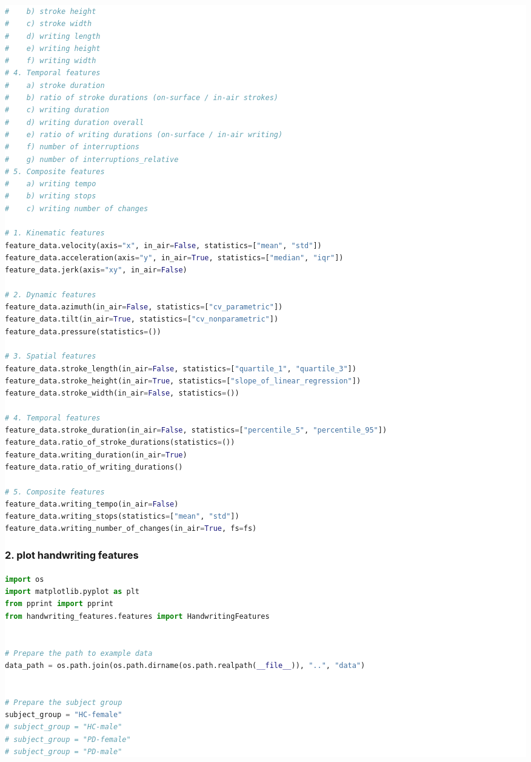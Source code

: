 ```python
#    b) stroke height
#    c) stroke width
#    d) writing length
#    e) writing height
#    f) writing width
# 4. Temporal features
#    a) stroke duration
#    b) ratio of stroke durations (on-surface / in-air strokes)
#    c) writing duration
#    d) writing duration overall
#    e) ratio of writing durations (on-surface / in-air writing)
#    f) number of interruptions
#    g) number of interruptions_relative
# 5. Composite features
#    a) writing tempo
#    b) writing stops
#    c) writing number of changes

# 1. Kinematic features
feature_data.velocity(axis="x", in_air=False, statistics=["mean", "std"])
feature_data.acceleration(axis="y", in_air=True, statistics=["median", "iqr"])
feature_data.jerk(axis="xy", in_air=False)

# 2. Dynamic features
feature_data.azimuth(in_air=False, statistics=["cv_parametric"])
feature_data.tilt(in_air=True, statistics=["cv_nonparametric"])
feature_data.pressure(statistics=())

# 3. Spatial features
feature_data.stroke_length(in_air=False, statistics=["quartile_1", "quartile_3"])
feature_data.stroke_height(in_air=True, statistics=["slope_of_linear_regression"])
feature_data.stroke_width(in_air=False, statistics=())

# 4. Temporal features
feature_data.stroke_duration(in_air=False, statistics=["percentile_5", "percentile_95"])
feature_data.ratio_of_stroke_durations(statistics=())
feature_data.writing_duration(in_air=True)
feature_data.ratio_of_writing_durations()

# 5. Composite features
feature_data.writing_tempo(in_air=False)
feature_data.writing_stops(statistics=["mean", "std"])
feature_data.writing_number_of_changes(in_air=True, fs=fs)
```

### 2. plot handwriting features

```python
import os
import matplotlib.pyplot as plt
from pprint import pprint
from handwriting_features.features import HandwritingFeatures


# Prepare the path to example data
data_path = os.path.join(os.path.dirname(os.path.realpath(__file__)), "..", "data")


# Prepare the subject group
subject_group = "HC-female"
# subject_group = "HC-male"
# subject_group = "PD-female"
# subject_group = "PD-male"
```